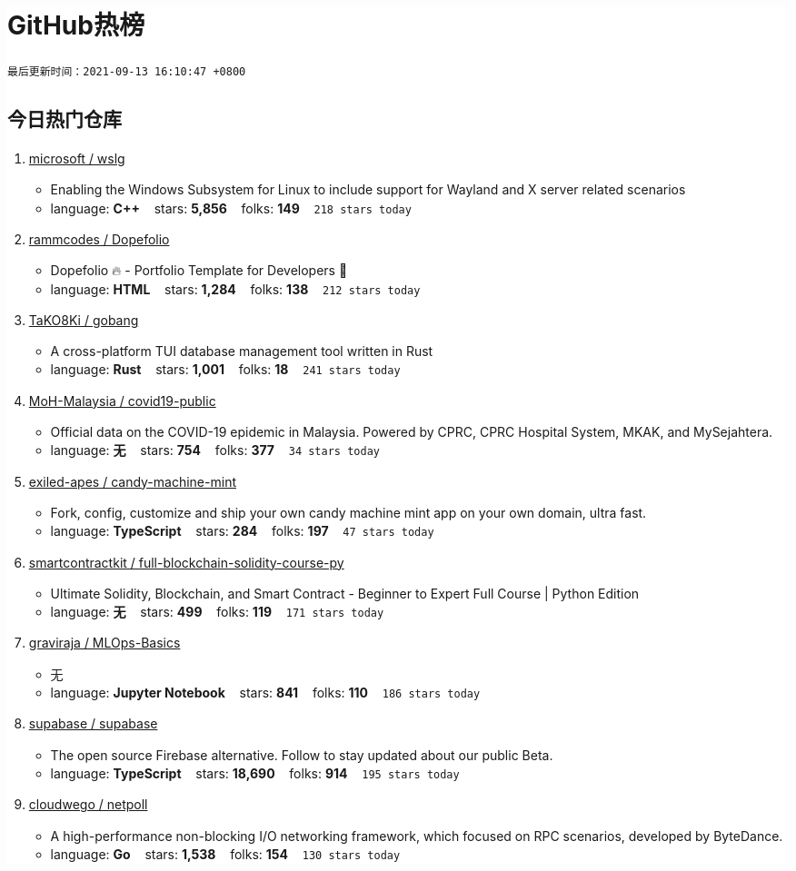 # GitHub热榜

`最后更新时间：2021-09-13 16:10:47 +0800`

## 今日热门仓库

1. [microsoft / wslg](https://github.com/microsoft/wslg)
    - Enabling the Windows Subsystem for Linux to include support for Wayland and X server related scenarios
    - language: **C++** &nbsp;&nbsp; stars: **5,856** &nbsp;&nbsp; folks: **149**  &nbsp;&nbsp; `218 stars today`

1. [rammcodes / Dopefolio](https://github.com/rammcodes/Dopefolio)
    - Dopefolio 🔥 - Portfolio Template for Developers 🚀
    - language: **HTML** &nbsp;&nbsp; stars: **1,284** &nbsp;&nbsp; folks: **138**  &nbsp;&nbsp; `212 stars today`

1. [TaKO8Ki / gobang](https://github.com/TaKO8Ki/gobang)
    - A cross-platform TUI database management tool written in Rust
    - language: **Rust** &nbsp;&nbsp; stars: **1,001** &nbsp;&nbsp; folks: **18**  &nbsp;&nbsp; `241 stars today`

1. [MoH-Malaysia / covid19-public](https://github.com/MoH-Malaysia/covid19-public)
    - Official data on the COVID-19 epidemic in Malaysia. Powered by CPRC, CPRC Hospital System, MKAK, and MySejahtera.
    - language: **无** &nbsp;&nbsp; stars: **754** &nbsp;&nbsp; folks: **377**  &nbsp;&nbsp; `34 stars today`

1. [exiled-apes / candy-machine-mint](https://github.com/exiled-apes/candy-machine-mint)
    - Fork, config, customize and ship your own candy machine mint app on your own domain, ultra fast.
    - language: **TypeScript** &nbsp;&nbsp; stars: **284** &nbsp;&nbsp; folks: **197**  &nbsp;&nbsp; `47 stars today`

1. [smartcontractkit / full-blockchain-solidity-course-py](https://github.com/smartcontractkit/full-blockchain-solidity-course-py)
    - Ultimate Solidity, Blockchain, and Smart Contract - Beginner to Expert Full Course | Python Edition
    - language: **无** &nbsp;&nbsp; stars: **499** &nbsp;&nbsp; folks: **119**  &nbsp;&nbsp; `171 stars today`

1. [graviraja / MLOps-Basics](https://github.com/graviraja/MLOps-Basics)
    - 无
    - language: **Jupyter Notebook** &nbsp;&nbsp; stars: **841** &nbsp;&nbsp; folks: **110**  &nbsp;&nbsp; `186 stars today`

1. [supabase / supabase](https://github.com/supabase/supabase)
    - The open source Firebase alternative. Follow to stay updated about our public Beta.
    - language: **TypeScript** &nbsp;&nbsp; stars: **18,690** &nbsp;&nbsp; folks: **914**  &nbsp;&nbsp; `195 stars today`

1. [cloudwego / netpoll](https://github.com/cloudwego/netpoll)
    - A high-performance non-blocking I/O networking framework, which focused on RPC scenarios, developed by ByteDance.
    - language: **Go** &nbsp;&nbsp; stars: **1,538** &nbsp;&nbsp; folks: **154**  &nbsp;&nbsp; `130 stars today`
